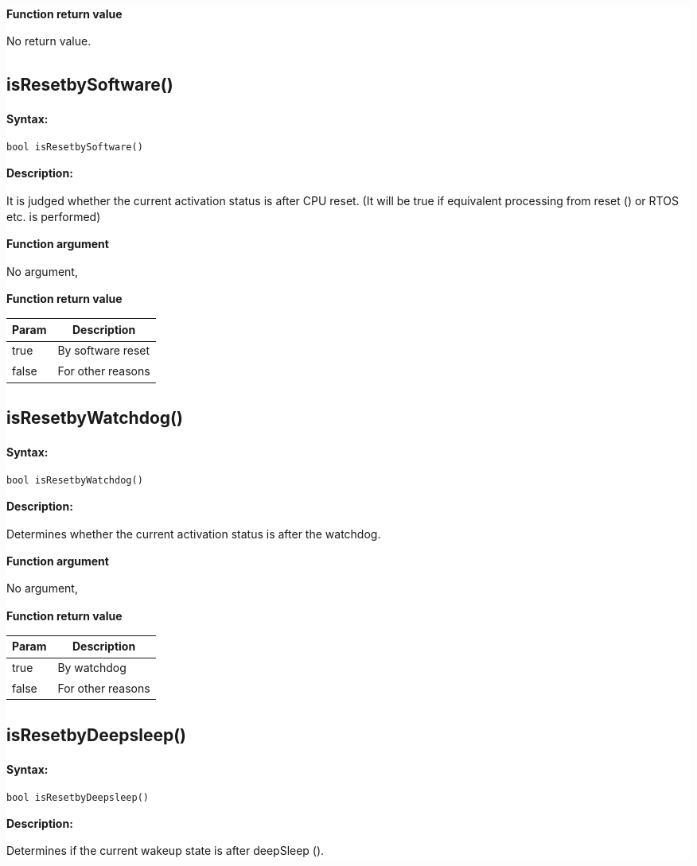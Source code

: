**Function return value**

No return value.

## isResetbySoftware()

**Syntax:**

`bool isResetbySoftware()`

**Description:**

It is judged whether the current activation status is after CPU reset.
(It will be true if equivalent processing from reset () or RTOS etc. is performed)

**Function argument**

No argument,

**Function return value**

| Param | Description |
| --- | --- |
|true| By software reset|
|false| For other reasons|

## isResetbyWatchdog()

**Syntax:**

`bool isResetbyWatchdog()`

**Description:**

Determines whether the current activation status is after the watchdog.

**Function argument**

No argument,

**Function return value**

| Param | Description |
| --- | --- |
|true | By watchdog|
|false| For other reasons|

## isResetbyDeepsleep()

**Syntax:**

`bool isResetbyDeepsleep()`

**Description:**

Determines if the current wakeup state is after deepSleep ().
